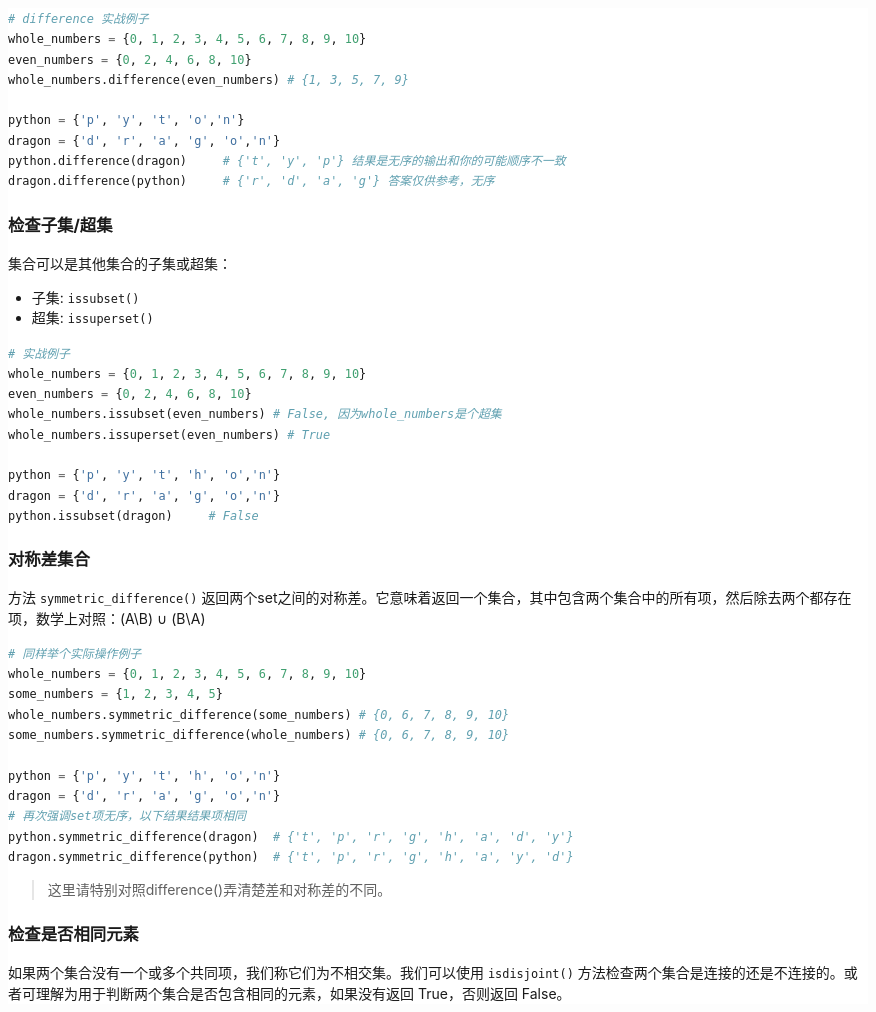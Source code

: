 ```py
# difference 实战例子
whole_numbers = {0, 1, 2, 3, 4, 5, 6, 7, 8, 9, 10}
even_numbers = {0, 2, 4, 6, 8, 10}
whole_numbers.difference(even_numbers) # {1, 3, 5, 7, 9}

python = {'p', 'y', 't', 'o','n'}
dragon = {'d', 'r', 'a', 'g', 'o','n'}
python.difference(dragon)     # {'t', 'y', 'p'} 结果是无序的输出和你的可能顺序不一致
dragon.difference(python)     # {'r', 'd', 'a', 'g'} 答案仅供参考，无序
```

### 检查子集/超集

集合可以是其他集合的子集或超集：
- 子集: `issubset()`
- 超集: `issuperset()`

```py
# 实战例子
whole_numbers = {0, 1, 2, 3, 4, 5, 6, 7, 8, 9, 10}
even_numbers = {0, 2, 4, 6, 8, 10}
whole_numbers.issubset(even_numbers) # False, 因为whole_numbers是个超集
whole_numbers.issuperset(even_numbers) # True

python = {'p', 'y', 't', 'h', 'o','n'}
dragon = {'d', 'r', 'a', 'g', 'o','n'}
python.issubset(dragon)     # False
```

### 对称差集合

方法 `symmetric_difference()` 返回两个set之间的对称差。它意味着返回一个集合，其中包含两个集合中的所有项，然后除去两个都存在项，数学上对照：(A\B) ∪ (B\A)

```py
# 同样举个实际操作例子
whole_numbers = {0, 1, 2, 3, 4, 5, 6, 7, 8, 9, 10}
some_numbers = {1, 2, 3, 4, 5}
whole_numbers.symmetric_difference(some_numbers) # {0, 6, 7, 8, 9, 10}
some_numbers.symmetric_difference(whole_numbers) # {0, 6, 7, 8, 9, 10}

python = {'p', 'y', 't', 'h', 'o','n'}
dragon = {'d', 'r', 'a', 'g', 'o','n'}
# 再次强调set项无序，以下结果结果项相同
python.symmetric_difference(dragon)  # {'t', 'p', 'r', 'g', 'h', 'a', 'd', 'y'} 
dragon.symmetric_difference(python)  # {'t', 'p', 'r', 'g', 'h', 'a', 'y', 'd'}
```
> 这里请特别对照difference()弄清楚差和对称差的不同。


### 检查是否相同元素

如果两个集合没有一个或多个共同项，我们称它们为不相交集。我们可以使用 `isdisjoint()` 方法检查两个集合是连接的还是不连接的。或者可理解为用于判断两个集合是否包含相同的元素，如果没有返回 True，否则返回 False。
